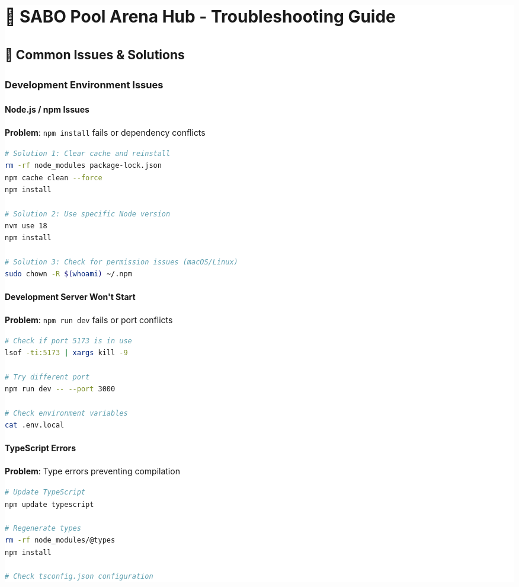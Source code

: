 # 🔧 SABO Pool Arena Hub - Troubleshooting Guide

## 🚨 Common Issues & Solutions

### Development Environment Issues

#### Node.js / npm Issues

**Problem**: `npm install` fails or dependency conflicts

```bash
# Solution 1: Clear cache and reinstall
rm -rf node_modules package-lock.json
npm cache clean --force
npm install

# Solution 2: Use specific Node version
nvm use 18
npm install

# Solution 3: Check for permission issues (macOS/Linux)
sudo chown -R $(whoami) ~/.npm
```

#### Development Server Won't Start

**Problem**: `npm run dev` fails or port conflicts

```bash
# Check if port 5173 is in use
lsof -ti:5173 | xargs kill -9

# Try different port
npm run dev -- --port 3000

# Check environment variables
cat .env.local
```

#### TypeScript Errors

**Problem**: Type errors preventing compilation

```bash
# Update TypeScript
npm update typescript

# Regenerate types
rm -rf node_modules/@types
npm install

# Check tsconfig.json configuration
```
